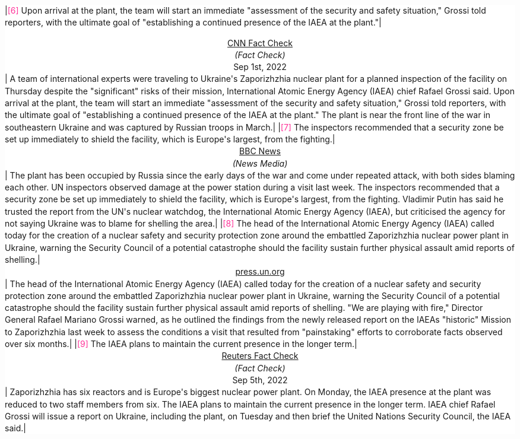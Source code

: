 |<font id="6" color=#FF3399>[6]</font> Upon arrival at the plant, the team will start an immediate "assessment of the security and safety situation," Grossi told reporters, with the ultimate goal of "establishing a continued presence of the IAEA at the plant."|<div style="display: flex; justify-content: center; align-items: center; flex-direction: column;"><a href="https://www.allsides.com/news-source/facts-first-cnn-media-bias" target="_blank"><ClientOnly><BiasChart bias="Left" /></ClientOnly></a><div><a href="https://www.cnn.com/europe/live-news/russia-ukraine-war-news-09-01-22/h_14c38fcbf23fc08839d2376030e3bf09" target="_blank">CNN Fact Check</a></div><div>*(Fact Check)*</div><div>Sep 1st, 2022</div></div>| A team of international experts were traveling to Ukraine's Zaporizhzhia nuclear plant for a planned inspection of the facility on Thursday despite the "significant" risks of their mission, International Atomic Energy Agency (IAEA) chief Rafael Grossi said. Upon arrival at the plant, the team will start an immediate "assessment of the security and safety situation," Grossi told reporters, with the ultimate goal of "establishing a continued presence of the IAEA at the plant." The plant is near the front line of the war in southeastern Ukraine and was captured by Russian troops in March.|
|<font id="7" color=#FF3399>[7]</font> The inspectors recommended that a security zone be set up immediately to shield the facility, which is Europe's largest, from the fighting.|<div style="display: flex; justify-content: center; align-items: center; flex-direction: column;"><a href="https://www.allsides.com/news-source/bbc-news-media-bias" target="_blank"><ClientOnly><BiasChart bias="Center" /></ClientOnly></a><div><a href="https://www.bbc.com/news/world-europe-62820287" target="_blank">BBC News</a></div><div>*(News Media)*</div><div></div></div>| The plant has been occupied by Russia since the early days of the war and come under repeated attack, with both sides blaming each other. UN inspectors observed damage at the power station during a visit last week. The inspectors recommended that a security zone be set up immediately to shield the facility, which is Europe's largest, from the fighting. Vladimir Putin has said he trusted the report from the UN's nuclear watchdog, the International Atomic Energy Agency (IAEA), but criticised the agency for not saying Ukraine was to blame for shelling the area.|
|<font id="8" color=#FF3399>[8]</font> The head of the International Atomic Energy Agency (IAEA) called today for the creation of a nuclear safety and security protection zone around the embattled Zaporizhzhia nuclear power plant in Ukraine, warning the Security Council of a potential catastrophe should the facility sustain further physical assault amid reports of shelling.|<div style="display: flex; justify-content: center; align-items: center; flex-direction: column;"><a href="" target="_blank"><ClientOnly><BiasChart bias="N/A" /></ClientOnly></a><div><a href="https://press.un.org/en/2022/sc15020.doc.htm" target="_blank">press.un.org</a></div><div></div><div></div></div>| The head of the International Atomic Energy Agency (IAEA) called today for the creation of a nuclear safety and security protection zone around the embattled Zaporizhzhia nuclear power plant in Ukraine, warning the Security Council of a potential catastrophe should the facility sustain further physical assault amid reports of shelling. "We are playing with fire," Director General Rafael Mariano Grossi warned, as he outlined the findings from the newly released report on the IAEAs "historic" Mission to Zaporizhzhia last week to assess the conditions a visit that resulted from "painstaking" efforts to corroborate facts observed over six months.|
|<font id="9" color=#FF3399>[9]</font> The IAEA plans to maintain the current presence in the longer term.|<div style="display: flex; justify-content: center; align-items: center; flex-direction: column;"><a href="https://www.allsides.com/news-source/reuters-fact-check-media-bias" target="_blank"><ClientOnly><BiasChart bias="Center" /></ClientOnly></a><div><a href="https://www.reuters.com/business/energy/zaporizhzhia-nuclear-power-plants-backup-power-line-is-down-iaea-says-2022-09-05/" target="_blank">Reuters Fact Check</a></div><div>*(Fact Check)*</div><div>Sep 5th, 2022</div></div>| Zaporizhzhia has six reactors and is Europe's biggest nuclear power plant. On Monday, the IAEA presence at the plant was reduced to two staff members from six. The IAEA plans to maintain the current presence in the longer term. IAEA chief Rafael Grossi will issue a report on Ukraine, including the plant, on Tuesday and then brief the United Nations Security Council, the IAEA said.|